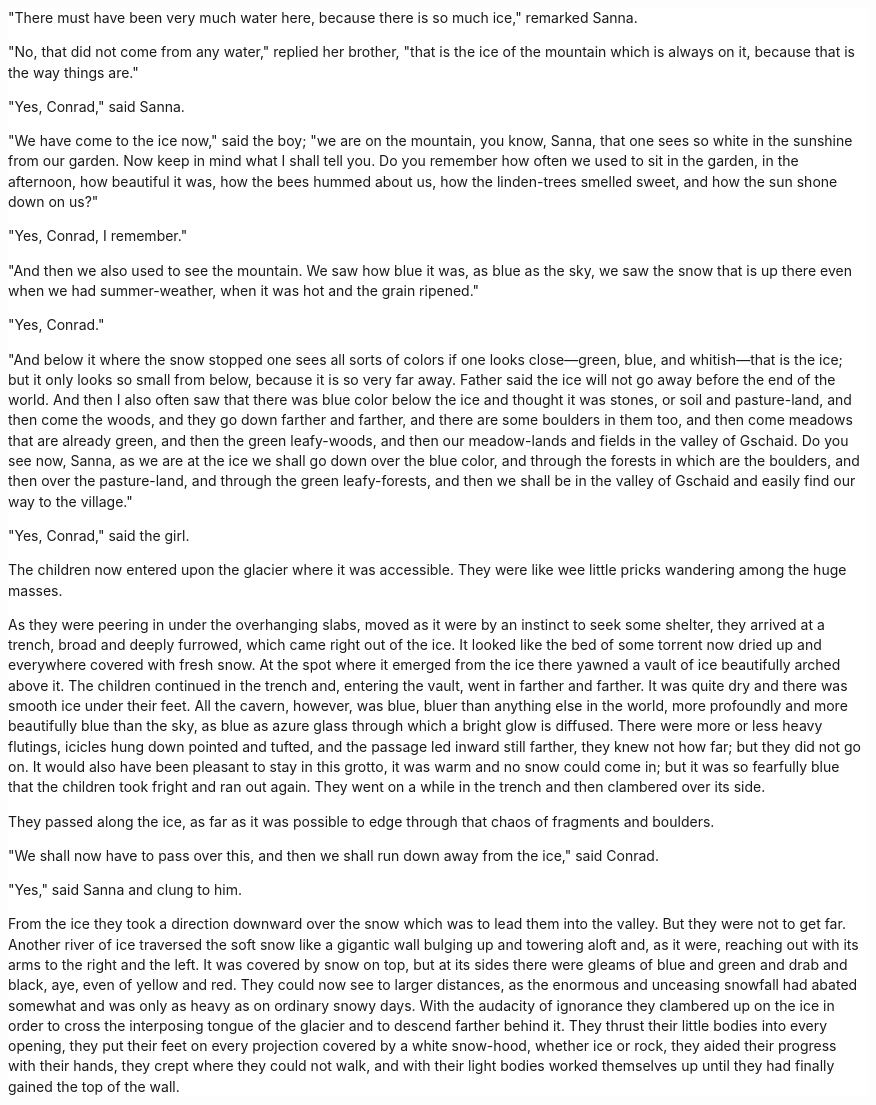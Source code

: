 "There must have been very much water here, because there is so much ice," remarked Sanna.

"No, that did not come from any water," replied her brother, "that is the ice of the mountain which is always on it, because that is the way things are."

"Yes, Conrad," said Sanna.

"We have come to the ice now," said the boy; "we are on the mountain, you know, Sanna, that one sees so white in the sunshine from our garden. Now keep in mind what I shall tell you. Do you remember how often we used to sit in the garden, in the afternoon, how beautiful it was, how the bees hummed about us, how the linden-trees smelled sweet, and how the sun shone down on us?"

"Yes, Conrad, I remember."

"And then we also used to see the mountain. We saw how blue it was, as blue as the sky, we saw the snow that is up there even when we had summer-weather, when it was hot and the grain ripened."

"Yes, Conrad."

"And below it where the snow stopped one sees all sorts of colors if one looks close—green, blue, and whitish—that is the ice; but it only looks so small from below, because it is so very far away. Father said the ice will not go away before the end of the world. And then I also often saw that there was blue color below the ice and thought it was stones, or soil and pasture-land, and then come the woods, and they go down farther and farther, and there are some boulders in them too, and then come meadows that are already green, and then the green leafy-woods, and then our meadow-lands and fields in the valley of Gschaid. Do you see now, Sanna, as we are at the ice we shall go down over the blue color, and through the forests in which are the boulders, and then over the pasture-land, and through the green leafy-forests, and then we shall be in the valley of Gschaid and easily find our way to the village."

"Yes, Conrad," said the girl.

The children now entered upon the glacier where it was accessible. They were like wee little pricks wandering among the huge masses.

As they were peering in under the overhanging slabs, moved as it were by an instinct to seek some shelter, they arrived at a trench, broad and deeply furrowed, which came right out of the ice. It looked like the bed of some torrent now dried up and everywhere covered with fresh snow. At the spot where it emerged from the ice there yawned a vault of ice beautifully arched above it. The children continued in the trench and, entering the vault, went in farther and farther. It was quite dry and there was smooth ice under their feet. All the cavern, however, was blue, bluer than anything else in the world, more profoundly and more beautifully blue than the sky, as blue as azure glass through which a bright glow is diffused. There were more or less heavy flutings, icicles hung down pointed and tufted, and the passage led inward still farther, they knew not how far; but they did not go on. It would also have been pleasant to stay in this grotto, it was warm and no snow could come in; but it was so fearfully blue that the children took fright and ran out again. They went on a while in the trench and then clambered over its side.

They passed along the ice, as far as it was possible to edge through that chaos of fragments and boulders.

"We shall now have to pass over this, and then we shall run down away from the ice," said Conrad.

"Yes," said Sanna and clung to him.

From the ice they took a direction downward over the snow which was to lead them into the valley. But they were not to get far. Another river of ice traversed the soft snow like a gigantic wall bulging up and towering aloft and, as it were, reaching out with its arms to the right and the left. It was covered by snow on top, but at its sides there were gleams of blue and green and drab and black, aye, even of yellow and red. They could now see to larger distances, as the enormous and unceasing snowfall had abated somewhat and was only as heavy as on ordinary snowy days. With the audacity of ignorance they clambered up on the ice in order to cross the interposing tongue of the glacier and to descend farther behind it. They thrust their little bodies into every opening, they put their feet on every projection covered by a white snow-hood, whether ice or rock, they aided their progress with their hands, they crept where they could not walk, and with their light bodies worked themselves up until they had finally gained the top of the wall.
